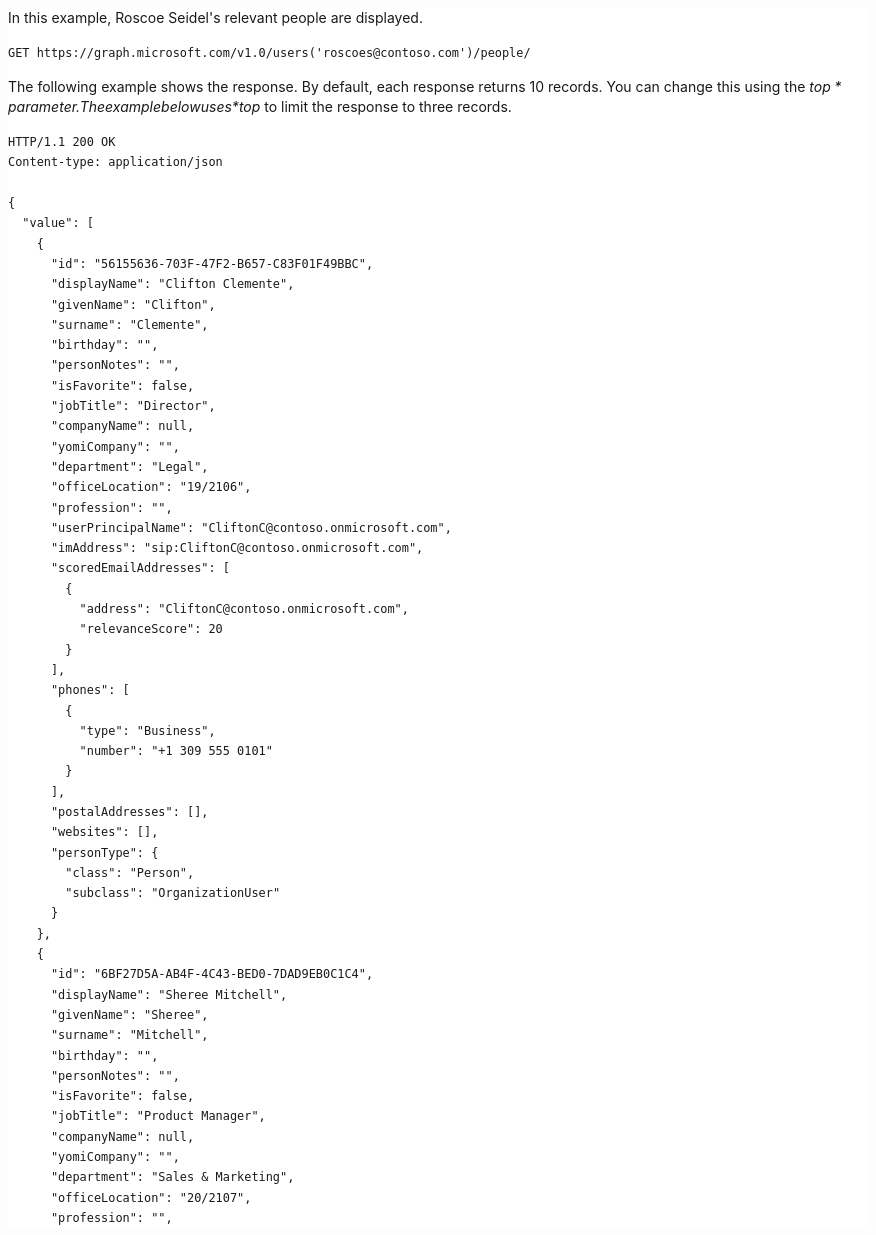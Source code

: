 In this example, Roscoe Seidel's relevant people are displayed.

```http
GET https://graph.microsoft.com/v1.0/users('roscoes@contoso.com')/people/
```

The following example shows the response. By default, each response returns 10 records. You can change this using the *$top* parameter. The example below uses *$top* to limit the response to three records.

```http
HTTP/1.1 200 OK
Content-type: application/json

{
  "value": [
    {
      "id": "56155636-703F-47F2-B657-C83F01F49BBC",
      "displayName": "Clifton Clemente",
      "givenName": "Clifton",
      "surname": "Clemente",
      "birthday": "",
      "personNotes": "",
      "isFavorite": false,
      "jobTitle": "Director",
      "companyName": null,
      "yomiCompany": "",
      "department": "Legal",
      "officeLocation": "19/2106",
      "profession": "",
      "userPrincipalName": "CliftonC@contoso.onmicrosoft.com",
      "imAddress": "sip:CliftonC@contoso.onmicrosoft.com",
      "scoredEmailAddresses": [
        {
          "address": "CliftonC@contoso.onmicrosoft.com",
          "relevanceScore": 20
        }
      ],
      "phones": [
        {
          "type": "Business",
          "number": "+1 309 555 0101"
        }
      ],
      "postalAddresses": [],
      "websites": [],
      "personType": {
        "class": "Person",
        "subclass": "OrganizationUser"
      }
    },
    {
      "id": "6BF27D5A-AB4F-4C43-BED0-7DAD9EB0C1C4",
      "displayName": "Sheree Mitchell",
      "givenName": "Sheree",
      "surname": "Mitchell",
      "birthday": "",
      "personNotes": "",
      "isFavorite": false,
      "jobTitle": "Product Manager",
      "companyName": null,
      "yomiCompany": "",
      "department": "Sales & Marketing",
      "officeLocation": "20/2107",
      "profession": "",
```